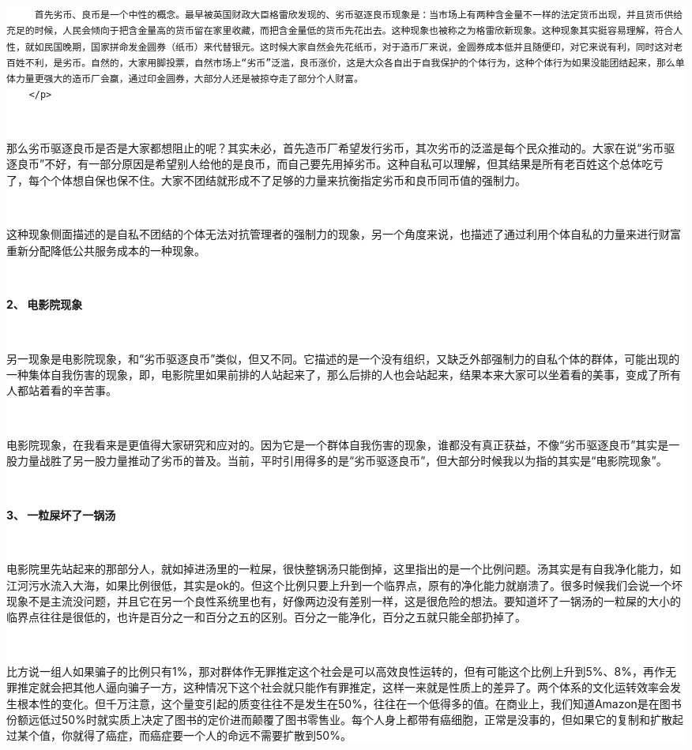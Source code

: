          首先劣币、良币是一个中性的概念。最早被英国财政大臣格雷欣发现的、劣币驱逐良币现象是：当市场上有两种含金量不一样的法定货币出现，并且货币供给充足的时候，人民会倾向于把含金量高的货币留在家里收藏，而把含金量低的货币先花出去。这种现象也被称之为格雷欣新现象。这种现象其实挺容易理解，符合人性，就如民国晚期，国家拼命发金圆券（纸币）来代替银元。这时候大家自然会先花纸币，对于造币厂来说，金圆券成本低并且随便印，对它来说有利，同时这对老百姓不利，是劣币。自然的，大家用脚投票，自然市场上“劣币”泛滥，良币涨价，这是大众各自出于自我保护的个体行为，这种个体行为如果没能团结起来，那么单体力量更强大的造币厂会赢，通过印金圆券，大部分人还是被掠夺走了部分个人财富。
        </p>
<p>
<br/>
</p>
<p>
         那么劣币驱逐良币是否是大家都想阻止的呢？其实未必，首先造币厂希望发行劣币，其次劣币的泛滥是每个民众推动的。大家在说“劣币驱逐良币”不好，有一部分原因是希望别人给他的是良币，而自己要先用掉劣币。这种自私可以理解，但其结果是所有老百姓这个总体吃亏了，每个个体想自保也保不住。大家不团结就形成不了足够的力量来抗衡指定劣币和良币同币值的强制力。
        </p>
<p>
<br/>
</p>
<p>
         这种现象侧面描述的是自私不团结的个体无法对抗管理者的强制力的现象，另一个角度来说，也描述了通过利用个体自私的力量来进行财富重新分配降低公共服务成本的一种现象。
        </p>
<p>
<br/>
</p>
<p>
<strong>
          2、 电影院现象
         </strong>
</p>
<p>
<br/>
</p>
<p>
         另一现象是电影院现象，和“劣币驱逐良币”类似，但又不同。它描述的是一个没有组织，又缺乏外部强制力的自私个体的群体，可能出现的一种集体自我伤害的现象，即，电影院里如果前排的人站起来了，那么后排的人也会站起来，结果本来大家可以坐着看的美事，变成了所有人都站着看的辛苦事。
        </p>
<p>
<br/>
</p>
<p>
         电影院现象，在我看来是更值得大家研究和应对的。因为它是一个群体自我伤害的现象，谁都没有真正获益，不像“劣币驱逐良币”其实是一股力量战胜了另一股力量推动了劣币的普及。当前，平时引用得多的是“劣币驱逐良币”，但大部分时候我以为指的其实是“电影院现象”。
        </p>
<p>
<br/>
</p>
<p>
<strong>
          3、 一粒屎坏了一锅汤
         </strong>
</p>
<p>
<br/>
</p>
<p>
         电影院里先站起来的那部分人，就如掉进汤里的一粒屎，很快整锅汤只能倒掉，这里指出的是一个比例问题。汤其实是有自我净化能力，如江河污水流入大海，如果比例很低，其实是ok的。但这个比例只要上升到一个临界点，原有的净化能力就崩溃了。很多时候我们会说一个坏现象不是主流没问题，并且它在另一个良性系统里也有，好像两边没有差别一样，这是很危险的想法。要知道坏了一锅汤的一粒屎的大小的临界点往往是很低的，也许是百分之一和百分之五的区别。百分之一能净化，百分之五就只能全部扔掉了。
        </p>
<p>
<br/>
</p>
<p>
         比方说一组人如果骗子的比例只有1%，那对群体作无罪推定这个社会是可以高效良性运转的，但有可能这个比例上升到5%、8%，再作无罪推定就会把其他人逼向骗子一方，这种情况下这个社会就只能作有罪推定，这样一来就是性质上的差异了。两个体系的文化运转效率会发生根本性的变化。但千万注意，这个量变引起的质变往往不是发生在50%，往往在一个低得多的值。在商业上，我们知道Amazon是在图书份额远低过50%时就实质上决定了图书的定价进而颠覆了图书零售业。每个人身上都带有癌细胞，正常是没事的，但如果它的复制和扩散起过某个值，你就得了癌症，而癌症要一个人的命远不需要扩散到50%。
        </p>
